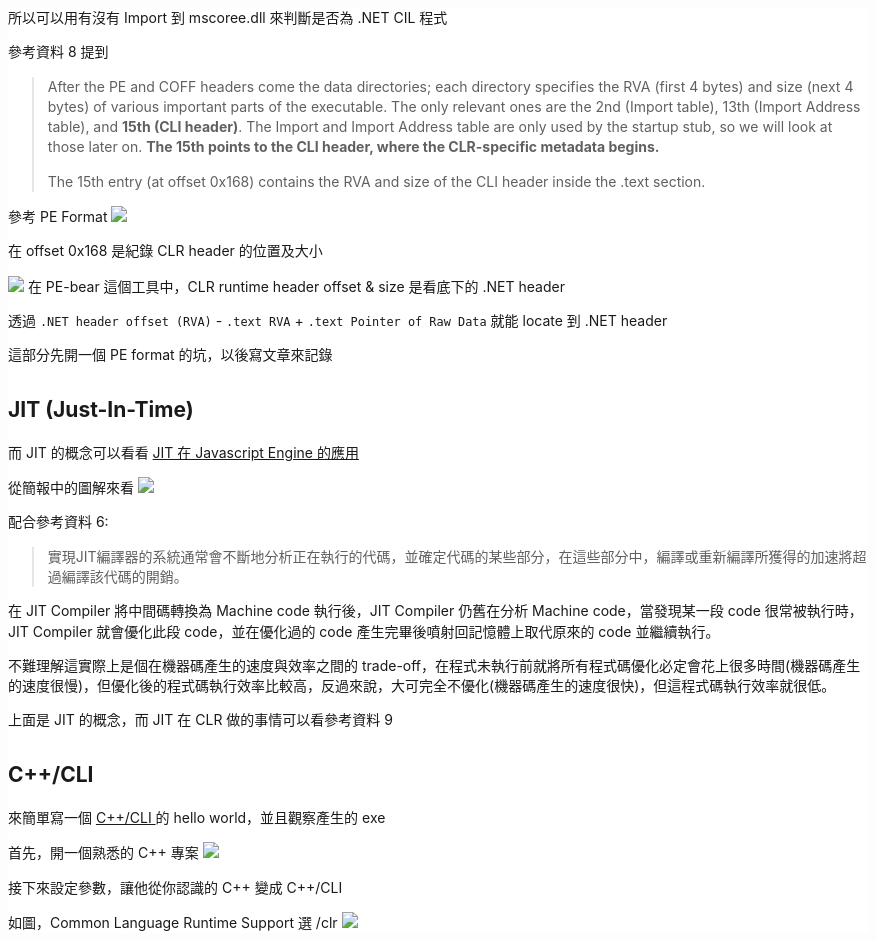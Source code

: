所以可以用有沒有 Import 到 mscoree.dll 來判斷是否為 .NET CIL 程式

參考資料 8 提到

> After the PE and COFF headers come the data directories; each directory specifies the RVA (first 4 bytes) and size (next 4 bytes) of various important parts of the executable. The only relevant ones are the 2nd (Import table), 13th (Import Address table), and **15th (CLI header)**. The Import and Import Address table are only used by the startup stub, so we will look at those later on. **The 15th points to the CLI header, where the CLR-specific metadata begins.**
> 
> The 15th entry (at offset 0x168) contains the RVA and size of the CLI header inside the .text section.
> 

參考 PE Format
![](http://ithelp.ithome.com.tw/upload/images/20161225/20103559iadNFgae87.png)

在 offset 0x168 是紀錄 CLR header 的位置及大小

![](https://raw.githubusercontent.com/LJP-TW/blog/master/images/post/2020-06-06-dotnetnote/1.png)
在 PE-bear 這個工具中，CLR runtime header offset & size 是看底下的 .NET header

透過 `.NET header offset (RVA)` - `.text RVA` + `.text Pointer of Raw Data` 就能 locate 到 .NET header 

這部分先開一個 PE format 的坑，以後寫文章來記錄

## JIT (Just-In-Time)

而 JIT 的概念可以看看 [JIT 在 Javascript Engine 的應用](https://slidrio-decks.global.ssl.fastly.net/1526/original.pdf?1550748193)

從簡報中的圖解來看
![](https://i.imgur.com/LNT1BSC.png)

配合參考資料 6:
> 實現JIT編譯器的系統通常會不斷地分析正在執行的代碼，並確定代碼的某些部分，在這些部分中，編譯或重新編譯所獲得的加速將超過編譯該代碼的開銷。

在 JIT Compiler 將中間碼轉換為 Machine code 執行後，JIT Compiler 仍舊在分析 Machine code，當發現某一段 code 很常被執行時，JIT Compiler 就會優化此段 code，並在優化過的 code 產生完畢後噴射回記憶體上取代原來的 code 並繼續執行。

不難理解這實際上是個在機器碼產生的速度與效率之間的 trade-off，在程式未執行前就將所有程式碼優化必定會花上很多時間(機器碼產生的速度很慢)，但優化後的程式碼執行效率比較高，反過來說，大可完全不優化(機器碼產生的速度很快)，但這程式碼執行效率就很低。

上面是 JIT 的概念，而 JIT 在 CLR 做的事情可以看參考資料 9

## C++/CLI
來簡單寫一個 [C++/CLI ](https://zh.wikipedia.org/wiki/C%2B%2B/CLI) 的 hello world，並且觀察產生的 exe

首先，開一個熟悉的 C++ 專案
![](https://raw.githubusercontent.com/LJP-TW/blog/master/images/post/2020-06-06-dotnetnote/2.png)

接下來設定參數，讓他從你認識的 C++ 變成 C++/CLI

如圖，Common Language Runtime Support 選 /clr
![](https://raw.githubusercontent.com/LJP-TW/blog/master/images/post/2020-06-06-dotnetnote/3.png)
